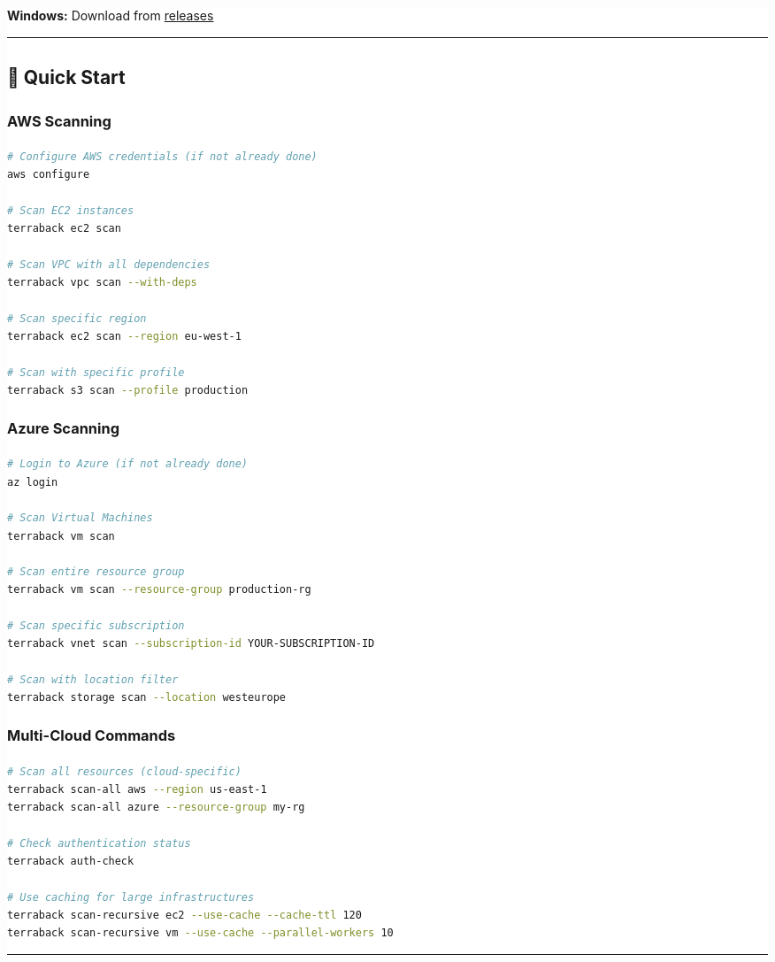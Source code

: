 **Windows:**
Download from [releases](https://dist.terraback.dev.io/releases/latest/terraback-windows.exe)

---

## 🚀 Quick Start

### AWS Scanning

```bash
# Configure AWS credentials (if not already done)
aws configure

# Scan EC2 instances
terraback ec2 scan

# Scan VPC with all dependencies
terraback vpc scan --with-deps

# Scan specific region
terraback ec2 scan --region eu-west-1

# Scan with specific profile
terraback s3 scan --profile production
```

### Azure Scanning

```bash
# Login to Azure (if not already done)
az login

# Scan Virtual Machines
terraback vm scan

# Scan entire resource group
terraback vm scan --resource-group production-rg

# Scan specific subscription
terraback vnet scan --subscription-id YOUR-SUBSCRIPTION-ID

# Scan with location filter
terraback storage scan --location westeurope
```

### Multi-Cloud Commands

```bash
# Scan all resources (cloud-specific)
terraback scan-all aws --region us-east-1
terraback scan-all azure --resource-group my-rg

# Check authentication status
terraback auth-check

# Use caching for large infrastructures
terraback scan-recursive ec2 --use-cache --cache-ttl 120
terraback scan-recursive vm --use-cache --parallel-workers 10
```

---